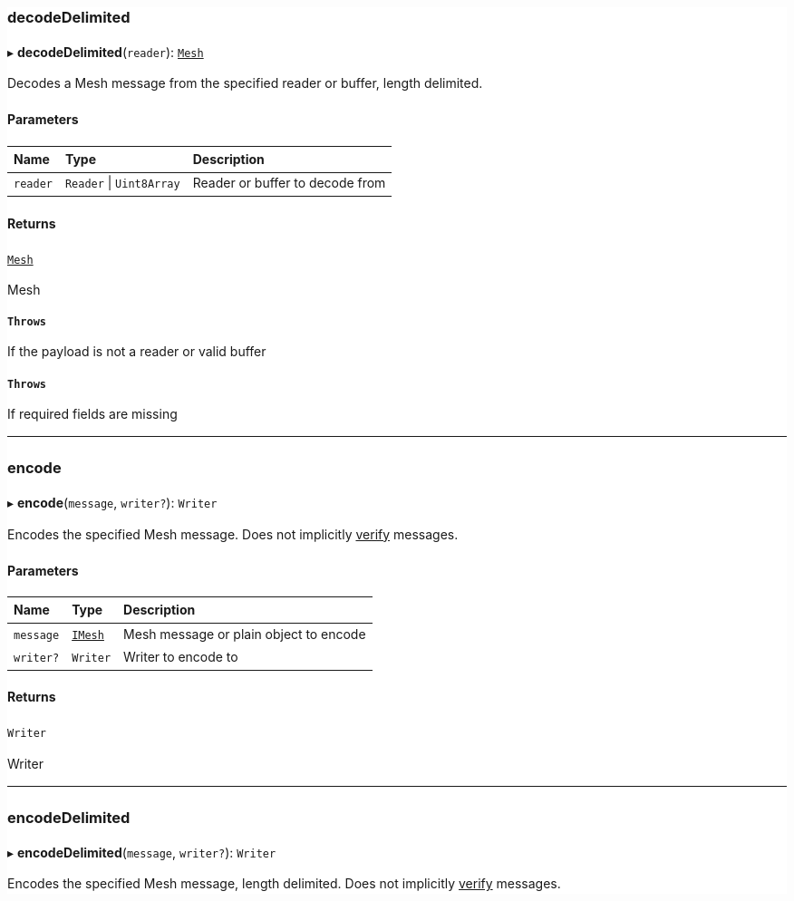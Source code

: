 ### decodeDelimited

▸ **decodeDelimited**(`reader`): [`Mesh`](protocol.Mesh.md)

Decodes a Mesh message from the specified reader or buffer, length delimited.

#### Parameters

| Name | Type | Description |
| :------ | :------ | :------ |
| `reader` | `Reader` \| `Uint8Array` | Reader or buffer to decode from |

#### Returns

[`Mesh`](protocol.Mesh.md)

Mesh

**`Throws`**

If the payload is not a reader or valid buffer

**`Throws`**

If required fields are missing

___

### encode

▸ **encode**(`message`, `writer?`): `Writer`

Encodes the specified Mesh message. Does not implicitly [verify](protocol.Mesh.md#verify) messages.

#### Parameters

| Name | Type | Description |
| :------ | :------ | :------ |
| `message` | [`IMesh`](../interfaces/protocol.IMesh.md) | Mesh message or plain object to encode |
| `writer?` | `Writer` | Writer to encode to |

#### Returns

`Writer`

Writer

___

### encodeDelimited

▸ **encodeDelimited**(`message`, `writer?`): `Writer`

Encodes the specified Mesh message, length delimited. Does not implicitly [verify](protocol.Mesh.md#verify) messages.
